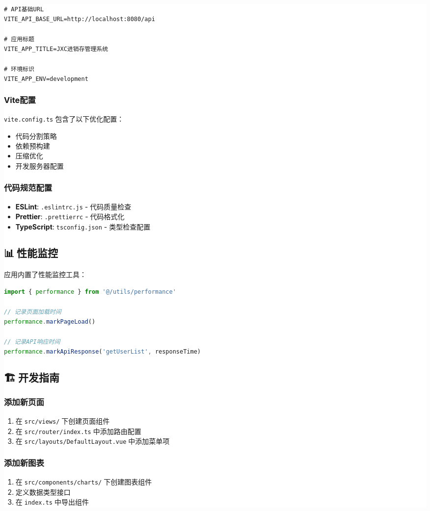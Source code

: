 ```env
# API基础URL
VITE_API_BASE_URL=http://localhost:8080/api

# 应用标题
VITE_APP_TITLE=JXC进销存管理系统

# 环境标识
VITE_APP_ENV=development
```

### Vite配置

`vite.config.ts` 包含了以下优化配置：
- 代码分割策略
- 依赖预构建
- 压缩优化
- 开发服务器配置

### 代码规范配置

- **ESLint**: `.eslintrc.js` - 代码质量检查
- **Prettier**: `.prettierrc` - 代码格式化
- **TypeScript**: `tsconfig.json` - 类型检查配置

## 📊 性能监控

应用内置了性能监控工具：

```typescript
import { performance } from '@/utils/performance'

// 记录页面加载时间
performance.markPageLoad()

// 记录API响应时间
performance.markApiResponse('getUserList', responseTime)
```

## 🏗️ 开发指南

### 添加新页面

1. 在 `src/views/` 下创建页面组件
2. 在 `src/router/index.ts` 中添加路由配置
3. 在 `src/layouts/DefaultLayout.vue` 中添加菜单项

### 添加新图表

1. 在 `src/components/charts/` 下创建图表组件
2. 定义数据类型接口
3. 在 `index.ts` 中导出组件
